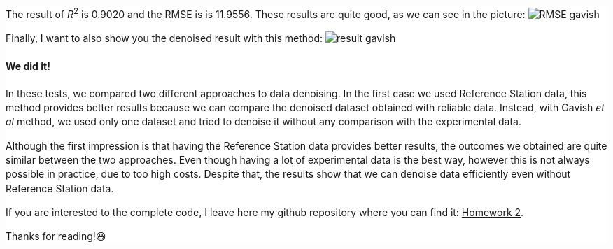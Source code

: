 The result of $R^2$ is 0.9020 and the RMSE is is 11.9556. These results are quite good, as we can see in the picture:
![RMSE gavish](/posts/denoising/rmse-gavish.png)

Finally, I want to also show you the denoised result with this method:
![result gavish](/posts/denoising/result-gavish.png)

#### We did it!
In these tests, we compared two different approaches to data denoising. In the first case we used Reference Station data, this method provides better results because we can compare the denoised dataset obtained with reliable data. Instead, with Gavish _et al_ method, we used only one dataset and tried to denoise it without any comparison with the experimental data.

Although the first impression is that having the Reference Station data provides better results, the outcomes we obtained are quite similar between the two approaches.
Even though having a lot of experimental data is the best way, however this is not always possible in practice, due to too high costs. Despite that, the results show that we can denoise data efficiently even without Reference Station data.

If you are interested to the complete code, I leave here my github repository where you can find it: <a href="https://github.com/nicologiacomini/Machine-Learning-basics/tree/1bd8dac7161ccdf8094cf1761686543e5110abf9/Homework-2">Homework 2</a>.

Thanks for reading!😃